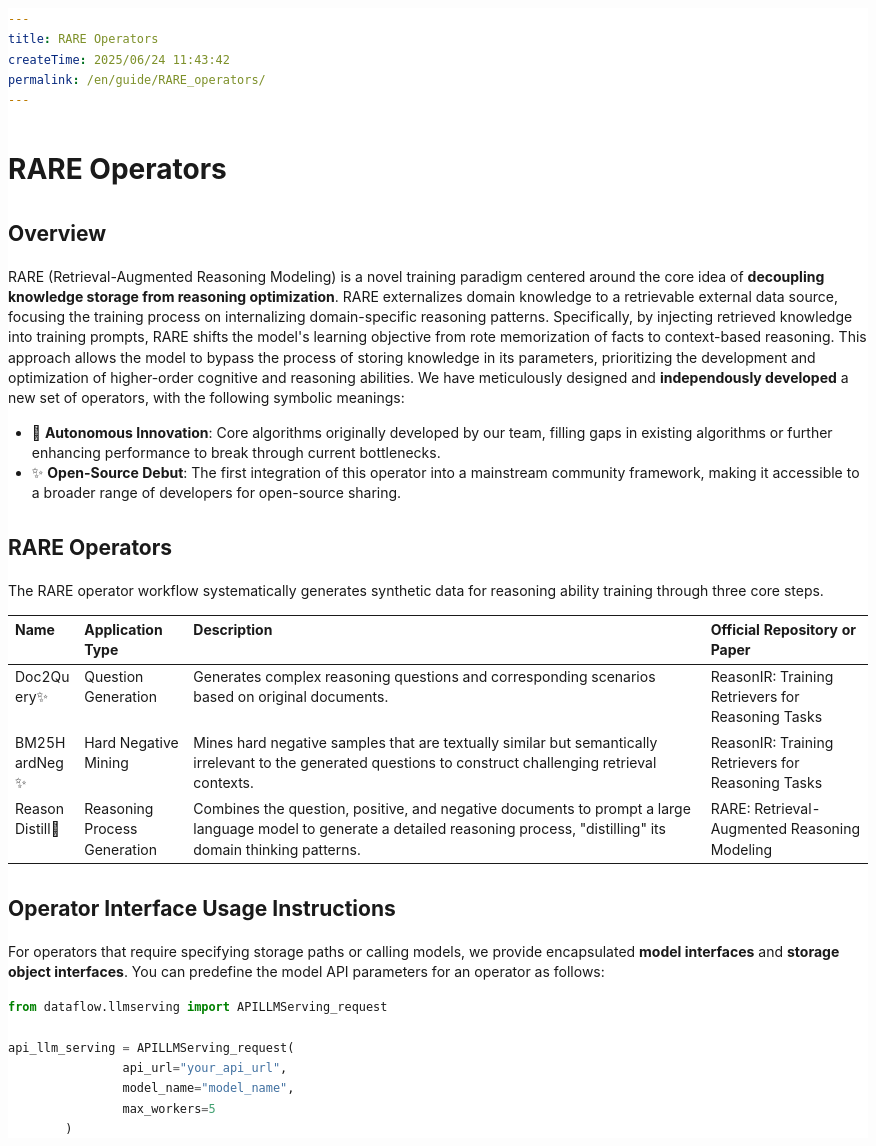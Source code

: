 ```yaml
---
title: RARE Operators
createTime: 2025/06/24 11:43:42
permalink: /en/guide/RARE_operators/
---
```



# RARE Operators

## Overview

RARE (Retrieval-Augmented Reasoning Modeling) is a novel training paradigm centered around the core idea of **decoupling knowledge storage from reasoning optimization**. RARE externalizes domain knowledge to a retrievable external data source, focusing the training process on internalizing domain-specific reasoning patterns. Specifically, by injecting retrieved knowledge into training prompts, RARE shifts the model's learning objective from rote memorization of facts to context-based reasoning. This approach allows the model to bypass the process of storing knowledge in its parameters, prioritizing the development and optimization of higher-order cognitive and reasoning abilities. We have meticulously designed and **independously developed** a new set of operators, with the following symbolic meanings:

  - 🚀 **Autonomous Innovation**: Core algorithms originally developed by our team, filling gaps in existing algorithms or further enhancing performance to break through current bottlenecks.
  - ✨ **Open-Source Debut**: The first integration of this operator into a mainstream community framework, making it accessible to a broader range of developers for open-source sharing.

## RARE Operators

The RARE operator workflow systematically generates synthetic data for reasoning ability training through three core steps.

| Name | Application Type | Description | Official Repository or Paper |
| :--- | :--- | :--- | :--- |
| Doc2Query✨ | Question Generation | Generates complex reasoning questions and corresponding scenarios based on original documents. | ReasonIR: Training Retrievers for Reasoning Tasks |
| BM25HardNeg✨ | Hard Negative Mining | Mines hard negative samples that are textually similar but semantically irrelevant to the generated questions to construct challenging retrieval contexts. | ReasonIR: Training Retrievers for Reasoning Tasks |
| ReasonDistill🚀 | Reasoning Process Generation | Combines the question, positive, and negative documents to prompt a large language model to generate a detailed reasoning process, "distilling" its domain thinking patterns. | RARE: Retrieval-Augmented Reasoning Modeling |

## Operator Interface Usage Instructions

For operators that require specifying storage paths or calling models, we provide encapsulated **model interfaces** and **storage object interfaces**. You can predefine the model API parameters for an operator as follows:

```python
from dataflow.llmserving import APILLMServing_request

api_llm_serving = APILLMServing_request(
                api_url="your_api_url",
                model_name="model_name",
                max_workers=5
        )
```
